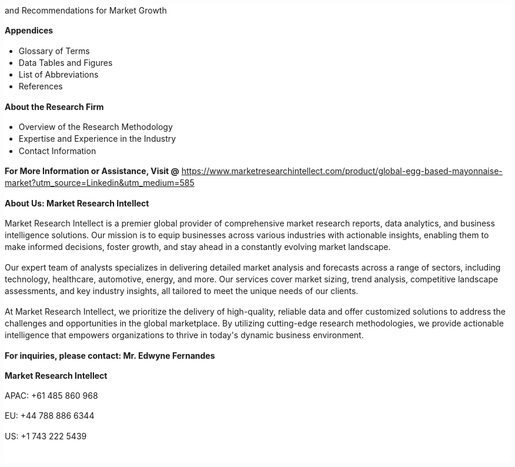 and Recommendations for Market Growth</li></ul><p><strong>Appendices</strong></p><ul><li>Glossary of Terms</li><li>Data Tables and Figures</li><li>List of Abbreviations</li><li>References</li></ul><p><strong>About the Research Firm</strong></p><ul><li>Overview of the Research Methodology</li><li>Expertise and Experience in the Industry</li><li>Contact Information</li></ul></div><div class="article-main__content" data-test-id="publishing-text-block"><p><span class="font-[700]"><strong>For More Information or Assistance, Visit @</strong>&nbsp;<a href="https://www.marketresearchintellect.com/product/global-egg-based-mayonnaise-market?utm_source=Linkedin&utm_medium=585">https://www.marketresearchintellect.com/product/global-egg-based-mayonnaise-market?utm_source=Linkedin&utm_medium=585</a></span></p><p><strong>About Us: Market Research Intellect</strong></p><p>Market Research Intellect is a premier global provider of comprehensive market research reports, data analytics, and business intelligence solutions. Our mission is to equip businesses across various industries with actionable insights, enabling them to make informed decisions, foster growth, and stay ahead in a constantly evolving market landscape.</p><p>Our expert team of analysts specializes in delivering detailed market analysis and forecasts across a range of sectors, including technology, healthcare, automotive, energy, and more. Our services cover market sizing, trend analysis, competitive landscape assessments, and key industry insights, all tailored to meet the unique needs of our clients.</p><p>At Market Research Intellect, we prioritize the delivery of high-quality, reliable data and offer customized solutions to address the challenges and opportunities in the global marketplace. By utilizing cutting-edge research methodologies, we provide actionable intelligence that empowers organizations to thrive in today's dynamic business environment.</p><p><strong>For inquiries, please contact: Mr. Edwyne Fernandes</strong></p><p><strong>Market Research Intellect</strong></p><p>APAC: +61 485 860 968</p><p>EU: +44 788 886 6344</p><p>US: +1 743 222 5439</p></div><div class="article-main__content" data-test-id="publishing-text-block">&nbsp;</div>
